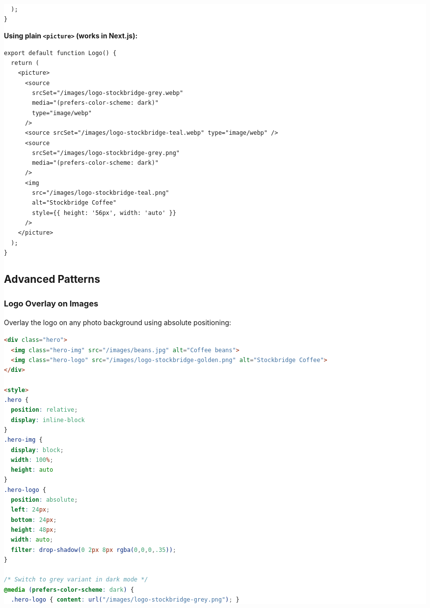 ```tsx
  );
}
```

**Using plain `<picture>` (works in Next.js):**

```tsx
export default function Logo() {
  return (
    <picture>
      <source
        srcSet="/images/logo-stockbridge-grey.webp"
        media="(prefers-color-scheme: dark)"
        type="image/webp"
      />
      <source srcSet="/images/logo-stockbridge-teal.webp" type="image/webp" />
      <source
        srcSet="/images/logo-stockbridge-grey.png"
        media="(prefers-color-scheme: dark)"
      />
      <img
        src="/images/logo-stockbridge-teal.png"
        alt="Stockbridge Coffee"
        style={{ height: '56px', width: 'auto' }}
      />
    </picture>
  );
}
```

## Advanced Patterns

### Logo Overlay on Images

Overlay the logo on any photo background using absolute positioning:

```html
<div class="hero">
  <img class="hero-img" src="/images/beans.jpg" alt="Coffee beans">
  <img class="hero-logo" src="/images/logo-stockbridge-golden.png" alt="Stockbridge Coffee">
</div>

<style>
.hero {
  position: relative;
  display: inline-block
}
.hero-img {
  display: block;
  width: 100%;
  height: auto
}
.hero-logo {
  position: absolute;
  left: 24px;
  bottom: 24px;
  height: 48px;
  width: auto;
  filter: drop-shadow(0 2px 8px rgba(0,0,0,.35));
}

/* Switch to grey variant in dark mode */
@media (prefers-color-scheme: dark) {
  .hero-logo { content: url("/images/logo-stockbridge-grey.png"); }
```